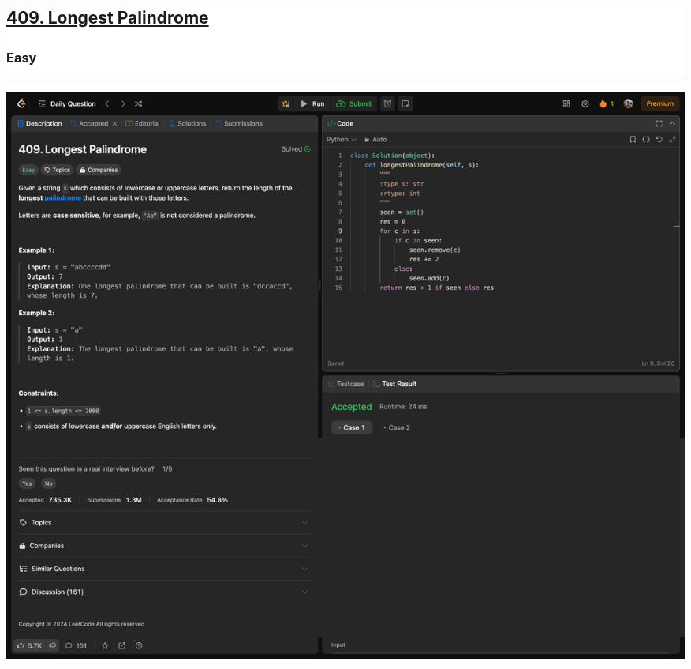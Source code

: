 <h2><a href="https://leetcode.com/problems/longest-palindrome/">409. Longest Palindrome</a></h2>
<h3>Easy</h3>
<hr>
<div>
<img alt="" src="./screencapture-leetcode-problems-longest-palindrome-2024-06-04-22_21_37.png" style="width: 100%; height: 100%;">
</div>
